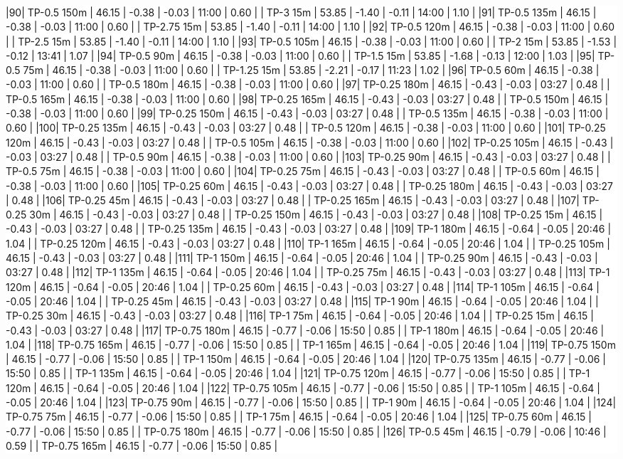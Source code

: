 |90| TP-0.5 150m | 46.15 | -0.38 | -0.03 | 11:00 | 0.60 |     | TP-3 15m | 53.85 | -1.40 | -0.11 | 14:00 | 1.10 |
|91| TP-0.5 135m | 46.15 | -0.38 | -0.03 | 11:00 | 0.60 |     | TP-2.75 15m | 53.85 | -1.40 | -0.11 | 14:00 | 1.10 |
|92| TP-0.5 120m | 46.15 | -0.38 | -0.03 | 11:00 | 0.60 |     | TP-2.5 15m | 53.85 | -1.40 | -0.11 | 14:00 | 1.10 |
|93| TP-0.5 105m | 46.15 | -0.38 | -0.03 | 11:00 | 0.60 |     | TP-2 15m | 53.85 | -1.53 | -0.12 | 13:41 | 1.07 |
|94| TP-0.5 90m | 46.15 | -0.38 | -0.03 | 11:00 | 0.60 |     | TP-1.5 15m | 53.85 | -1.68 | -0.13 | 12:00 | 1.03 |
|95| TP-0.5 75m | 46.15 | -0.38 | -0.03 | 11:00 | 0.60 |     | TP-1.25 15m | 53.85 | -2.21 | -0.17 | 11:23 | 1.02 |
|96| TP-0.5 60m | 46.15 | -0.38 | -0.03 | 11:00 | 0.60 |     | TP-0.5 180m | 46.15 | -0.38 | -0.03 | 11:00 | 0.60 |
|97| TP-0.25 180m | 46.15 | -0.43 | -0.03 | 03:27 | 0.48 |     | TP-0.5 165m | 46.15 | -0.38 | -0.03 | 11:00 | 0.60 |
|98| TP-0.25 165m | 46.15 | -0.43 | -0.03 | 03:27 | 0.48 |     | TP-0.5 150m | 46.15 | -0.38 | -0.03 | 11:00 | 0.60 |
|99| TP-0.25 150m | 46.15 | -0.43 | -0.03 | 03:27 | 0.48 |     | TP-0.5 135m | 46.15 | -0.38 | -0.03 | 11:00 | 0.60 |
|100| TP-0.25 135m | 46.15 | -0.43 | -0.03 | 03:27 | 0.48 |     | TP-0.5 120m | 46.15 | -0.38 | -0.03 | 11:00 | 0.60 |
|101| TP-0.25 120m | 46.15 | -0.43 | -0.03 | 03:27 | 0.48 |     | TP-0.5 105m | 46.15 | -0.38 | -0.03 | 11:00 | 0.60 |
|102| TP-0.25 105m | 46.15 | -0.43 | -0.03 | 03:27 | 0.48 |     | TP-0.5 90m | 46.15 | -0.38 | -0.03 | 11:00 | 0.60 |
|103| TP-0.25 90m | 46.15 | -0.43 | -0.03 | 03:27 | 0.48 |     | TP-0.5 75m | 46.15 | -0.38 | -0.03 | 11:00 | 0.60 |
|104| TP-0.25 75m | 46.15 | -0.43 | -0.03 | 03:27 | 0.48 |     | TP-0.5 60m | 46.15 | -0.38 | -0.03 | 11:00 | 0.60 |
|105| TP-0.25 60m | 46.15 | -0.43 | -0.03 | 03:27 | 0.48 |     | TP-0.25 180m | 46.15 | -0.43 | -0.03 | 03:27 | 0.48 |
|106| TP-0.25 45m | 46.15 | -0.43 | -0.03 | 03:27 | 0.48 |     | TP-0.25 165m | 46.15 | -0.43 | -0.03 | 03:27 | 0.48 |
|107| TP-0.25 30m | 46.15 | -0.43 | -0.03 | 03:27 | 0.48 |     | TP-0.25 150m | 46.15 | -0.43 | -0.03 | 03:27 | 0.48 |
|108| TP-0.25 15m | 46.15 | -0.43 | -0.03 | 03:27 | 0.48 |     | TP-0.25 135m | 46.15 | -0.43 | -0.03 | 03:27 | 0.48 |
|109| TP-1 180m | 46.15 | -0.64 | -0.05 | 20:46 | 1.04 |     | TP-0.25 120m | 46.15 | -0.43 | -0.03 | 03:27 | 0.48 |
|110| TP-1 165m | 46.15 | -0.64 | -0.05 | 20:46 | 1.04 |     | TP-0.25 105m | 46.15 | -0.43 | -0.03 | 03:27 | 0.48 |
|111| TP-1 150m | 46.15 | -0.64 | -0.05 | 20:46 | 1.04 |     | TP-0.25 90m | 46.15 | -0.43 | -0.03 | 03:27 | 0.48 |
|112| TP-1 135m | 46.15 | -0.64 | -0.05 | 20:46 | 1.04 |     | TP-0.25 75m | 46.15 | -0.43 | -0.03 | 03:27 | 0.48 |
|113| TP-1 120m | 46.15 | -0.64 | -0.05 | 20:46 | 1.04 |     | TP-0.25 60m | 46.15 | -0.43 | -0.03 | 03:27 | 0.48 |
|114| TP-1 105m | 46.15 | -0.64 | -0.05 | 20:46 | 1.04 |     | TP-0.25 45m | 46.15 | -0.43 | -0.03 | 03:27 | 0.48 |
|115| TP-1 90m | 46.15 | -0.64 | -0.05 | 20:46 | 1.04 |     | TP-0.25 30m | 46.15 | -0.43 | -0.03 | 03:27 | 0.48 |
|116| TP-1 75m | 46.15 | -0.64 | -0.05 | 20:46 | 1.04 |     | TP-0.25 15m | 46.15 | -0.43 | -0.03 | 03:27 | 0.48 |
|117| TP-0.75 180m | 46.15 | -0.77 | -0.06 | 15:50 | 0.85 |     | TP-1 180m | 46.15 | -0.64 | -0.05 | 20:46 | 1.04 |
|118| TP-0.75 165m | 46.15 | -0.77 | -0.06 | 15:50 | 0.85 |     | TP-1 165m | 46.15 | -0.64 | -0.05 | 20:46 | 1.04 |
|119| TP-0.75 150m | 46.15 | -0.77 | -0.06 | 15:50 | 0.85 |     | TP-1 150m | 46.15 | -0.64 | -0.05 | 20:46 | 1.04 |
|120| TP-0.75 135m | 46.15 | -0.77 | -0.06 | 15:50 | 0.85 |     | TP-1 135m | 46.15 | -0.64 | -0.05 | 20:46 | 1.04 |
|121| TP-0.75 120m | 46.15 | -0.77 | -0.06 | 15:50 | 0.85 |     | TP-1 120m | 46.15 | -0.64 | -0.05 | 20:46 | 1.04 |
|122| TP-0.75 105m | 46.15 | -0.77 | -0.06 | 15:50 | 0.85 |     | TP-1 105m | 46.15 | -0.64 | -0.05 | 20:46 | 1.04 |
|123| TP-0.75 90m | 46.15 | -0.77 | -0.06 | 15:50 | 0.85 |     | TP-1 90m | 46.15 | -0.64 | -0.05 | 20:46 | 1.04 |
|124| TP-0.75 75m | 46.15 | -0.77 | -0.06 | 15:50 | 0.85 |     | TP-1 75m | 46.15 | -0.64 | -0.05 | 20:46 | 1.04 |
|125| TP-0.75 60m | 46.15 | -0.77 | -0.06 | 15:50 | 0.85 |     | TP-0.75 180m | 46.15 | -0.77 | -0.06 | 15:50 | 0.85 |
|126| TP-0.5 45m | 46.15 | -0.79 | -0.06 | 10:46 | 0.59 |     | TP-0.75 165m | 46.15 | -0.77 | -0.06 | 15:50 | 0.85 |
